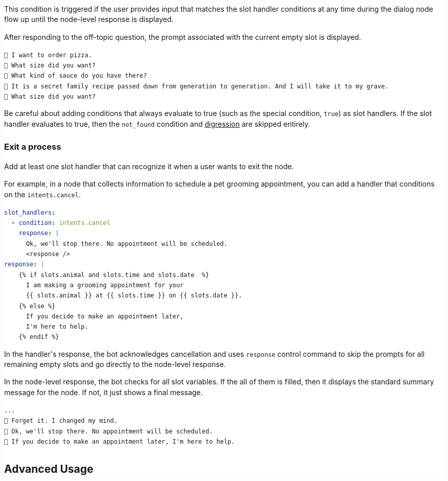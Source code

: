 This condition is triggered if the user provides input that matches the slot handler conditions at any time during the dialog node flow up until the node-level response is displayed.

After responding to the off-topic question, the prompt associated with the current empty slot is displayed.

```
🧑 I want to order pizza.
🤖 What size did you want?
🧑 What kind of sauce do you have there?
🤖 It is a secret family recipe passed down from generation to generation. And I will take it to my grave.
🤖 What size did you want?
```

Be careful about adding conditions that always evaluate to true (such as the special condition, `true`) as slot handlers. If the slot handler evaluates to true, then the `not_found` condition and [digression](digressions.md) are skipped entirely.

### Exit a process

Add at least one slot handler that can recognize it when a user wants to exit the node.

For example, in a node that collects information to schedule a pet grooming appointment, you can add a handler that conditions on the `intents.cancel`.

```yaml
slot_handlers:
  - condition: intents.cancel
    response: |
      Ok, we'll stop there. No appointment will be scheduled.
      <response />
response: |
    {% if slots.animal and slots.time and slots.date  %}
      I am making a grooming appointment for your
      {{ slots.animal }} at {{ slots.time }} on {{ slots.date }}.
    {% else %}
      If you decide to make an appointment later,
      I'm here to help.
    {% endif %}
```

In the handler's response, the bot acknowledges cancellation and uses `response` control command to skip the prompts for all remaining empty slots and go directly to the node-level response.

In the node-level response, the bot checks for all slot variables. If the all of them is filled, then it displays the standard summary message for the node. If not, it just shows a final message.

```
...
🧑 Forget it. I changed my mind.
🤖 Ok, we'll stop there. No appointment will be scheduled.
🤖 If you decide to make an appointment later, I'm here to help.
```

## Advanced Usage

